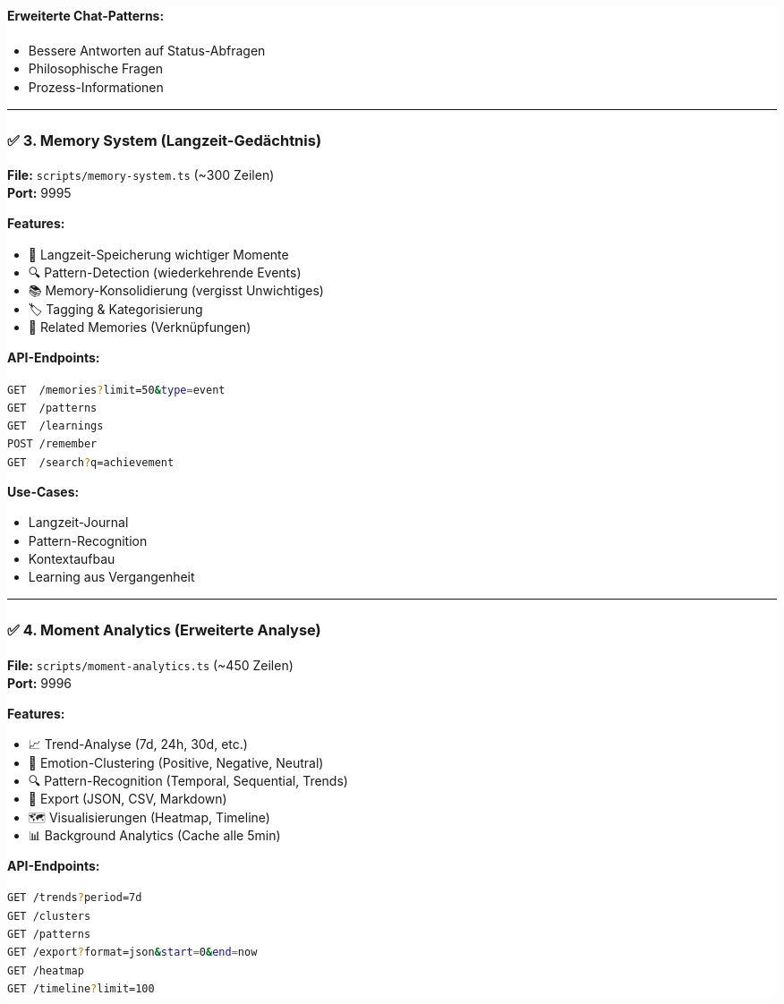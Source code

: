#### Erweiterte Chat-Patterns:
- Bessere Antworten auf Status-Abfragen
- Philosophische Fragen
- Prozess-Informationen

---

### ✅ 3. Memory System (Langzeit-Gedächtnis)

**File:** `scripts/memory-system.ts` (~300 Zeilen)  
**Port:** 9995

**Features:**
- 🧠 Langzeit-Speicherung wichtiger Momente
- 🔍 Pattern-Detection (wiederkehrende Events)
- 📚 Memory-Konsolidierung (vergisst Unwichtiges)
- 🏷️ Tagging & Kategorisierung
- 🔗 Related Memories (Verknüpfungen)

**API-Endpoints:**
```bash
GET  /memories?limit=50&type=event
GET  /patterns
GET  /learnings
POST /remember
GET  /search?q=achievement
```

**Use-Cases:**
- Langzeit-Journal
- Pattern-Recognition
- Kontextaufbau
- Learning aus Vergangenheit

---

### ✅ 4. Moment Analytics (Erweiterte Analyse)

**File:** `scripts/moment-analytics.ts` (~450 Zeilen)  
**Port:** 9996

**Features:**
- 📈 Trend-Analyse (7d, 24h, 30d, etc.)
- 🎨 Emotion-Clustering (Positive, Negative, Neutral)
- 🔍 Pattern-Recognition (Temporal, Sequential, Trends)
- 💾 Export (JSON, CSV, Markdown)
- 🗺️ Visualisierungen (Heatmap, Timeline)
- 📊 Background Analytics (Cache alle 5min)

**API-Endpoints:**
```bash
GET /trends?period=7d
GET /clusters
GET /patterns
GET /export?format=json&start=0&end=now
GET /heatmap
GET /timeline?limit=100
```
